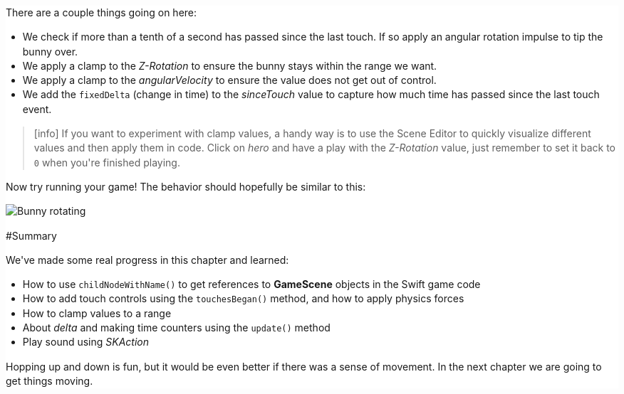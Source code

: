 There are a couple things going on here:

- We check if more than a tenth of a second has passed since the last touch. If so apply an angular rotation impulse to tip the bunny over.
- We apply a clamp to the *Z-Rotation* to ensure the bunny stays within the range we want.
- We apply a clamp to the *angularVelocity* to ensure the value does not get out of control.
- We add the `fixedDelta` (change in time) to the *sinceTouch* value to capture how much time has passed since the last touch event.

> [info]
> If you want to experiment with clamp values, a handy way is to use the Scene Editor to quickly visualize different values and then apply them in code. Click on *hero* and have a play with the *Z-Rotation* value, just remember to set it back to `0` when you're finished playing.

Now try running your game! The behavior should hopefully be similar to this:

![Bunny rotating](../Tutorial-Images/simulator_bunnyRotation.gif)

#Summary

We've made some real progress in this chapter and learned:

- How to use `childNodeWithName()` to get references to **GameScene** objects in the Swift game code
- How to add touch controls using the `touchesBegan()` method, and how to apply physics forces
- How to clamp values to a range
- About *delta* and making time counters using the `update()` method
- Play sound using *SKAction*

Hopping up and down is fun, but it would be even better if there was a sense of movement. In the next chapter we are going to get things moving.
